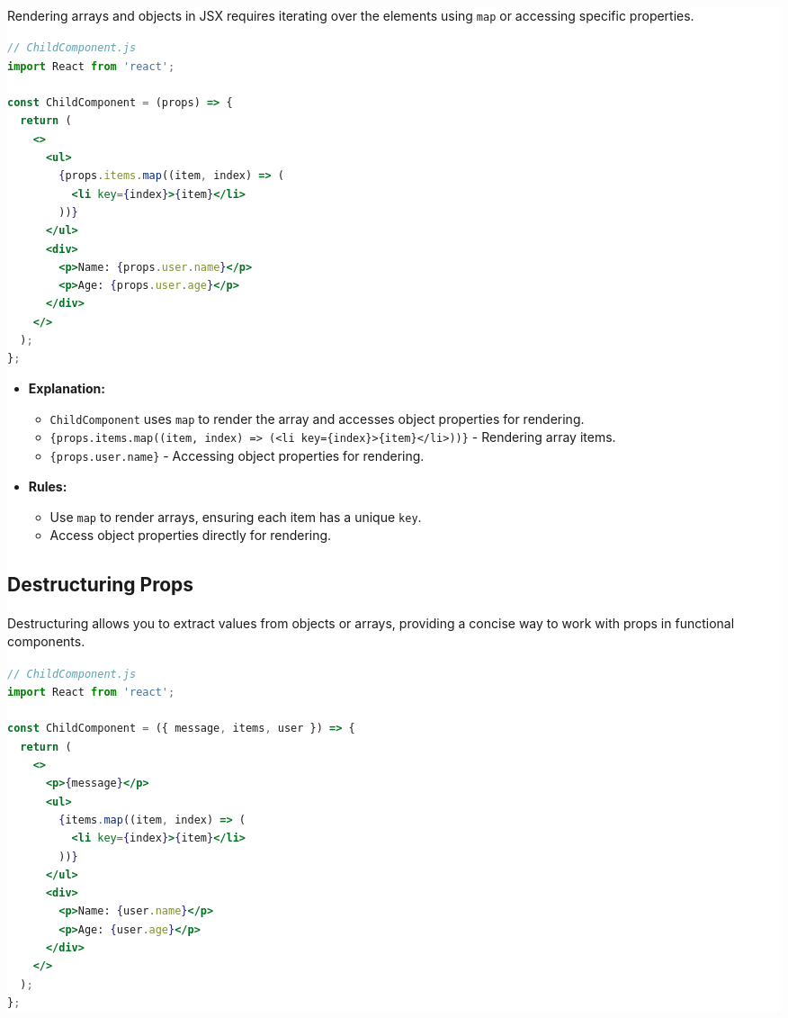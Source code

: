 Rendering arrays and objects in JSX requires iterating over the elements using `map` or accessing specific properties.

```jsx
// ChildComponent.js
import React from 'react';

const ChildComponent = (props) => {
  return (
    <>
      <ul>
        {props.items.map((item, index) => (
          <li key={index}>{item}</li>
        ))}
      </ul>
      <div>
        <p>Name: {props.user.name}</p>
        <p>Age: {props.user.age}</p>
      </div>
    </>
  );
};
```

- **Explanation:**
  - `ChildComponent` uses `map` to render the array and accesses object properties for rendering.
  - `{props.items.map((item, index) => (<li key={index}>{item}</li>))}` - Rendering array items.
  - `{props.user.name}` - Accessing object properties for rendering.

- **Rules:**
  - Use `map` to render arrays, ensuring each item has a unique `key`.
  - Access object properties directly for rendering.


## Destructuring Props

Destructuring allows you to extract values from objects or arrays, providing a concise way to work with props in functional components.

```jsx
// ChildComponent.js
import React from 'react';

const ChildComponent = ({ message, items, user }) => {
  return (
    <>
      <p>{message}</p>
      <ul>
        {items.map((item, index) => (
          <li key={index}>{item}</li>
        ))}
      </ul>
      <div>
        <p>Name: {user.name}</p>
        <p>Age: {user.age}</p>
      </div>
    </>
  );
};
```
